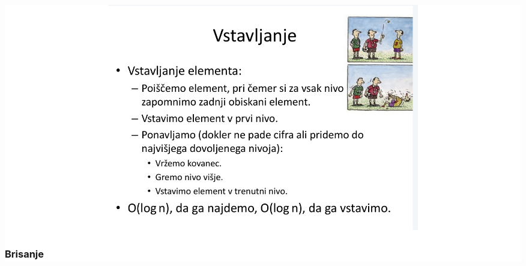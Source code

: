 <p align="center"><img src="./images/vstavljanje-preskocni-seznam.png" width="60%"></p>

### Brisanje
